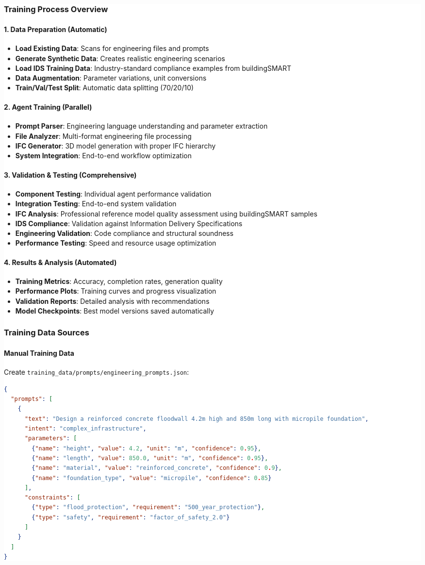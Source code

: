 ### Training Process Overview

#### 1. **Data Preparation** (Automatic)
- **Load Existing Data**: Scans for engineering files and prompts
- **Generate Synthetic Data**: Creates realistic engineering scenarios
- **Load IDS Training Data**: Industry-standard compliance examples from buildingSMART
- **Data Augmentation**: Parameter variations, unit conversions
- **Train/Val/Test Split**: Automatic data splitting (70/20/10)

#### 2. **Agent Training** (Parallel)
- **Prompt Parser**: Engineering language understanding and parameter extraction
- **File Analyzer**: Multi-format engineering file processing
- **IFC Generator**: 3D model generation with proper IFC hierarchy
- **System Integration**: End-to-end workflow optimization

#### 3. **Validation & Testing** (Comprehensive)
- **Component Testing**: Individual agent performance validation
- **Integration Testing**: End-to-end system validation
- **IFC Analysis**: Professional reference model quality assessment using buildingSMART samples
- **IDS Compliance**: Validation against Information Delivery Specifications
- **Engineering Validation**: Code compliance and structural soundness
- **Performance Testing**: Speed and resource usage optimization

#### 4. **Results & Analysis** (Automated)
- **Training Metrics**: Accuracy, completion rates, generation quality
- **Performance Plots**: Training curves and progress visualization
- **Validation Reports**: Detailed analysis with recommendations
- **Model Checkpoints**: Best model versions saved automatically

### Training Data Sources

#### Manual Training Data
Create `training_data/prompts/engineering_prompts.json`:
```json
{
  "prompts": [
    {
      "text": "Design a reinforced concrete floodwall 4.2m high and 850m long with micropile foundation",
      "intent": "complex_infrastructure",
      "parameters": [
        {"name": "height", "value": 4.2, "unit": "m", "confidence": 0.95},
        {"name": "length", "value": 850.0, "unit": "m", "confidence": 0.95},
        {"name": "material", "value": "reinforced_concrete", "confidence": 0.9},
        {"name": "foundation_type", "value": "micropile", "confidence": 0.85}
      ],
      "constraints": [
        {"type": "flood_protection", "requirement": "500_year_protection"},
        {"type": "safety", "requirement": "factor_of_safety_2.0"}
      ]
    }
  ]
}
```
